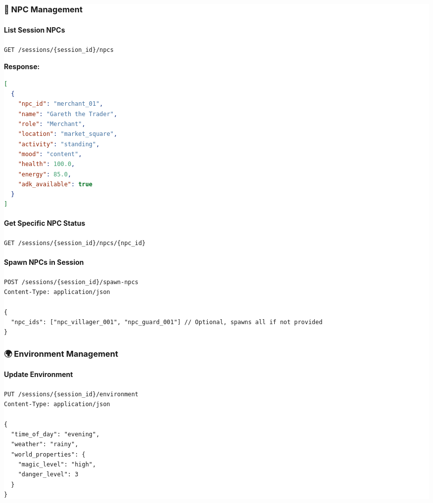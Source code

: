 ### **👥 NPC Management**

#### List Session NPCs
```http
GET /sessions/{session_id}/npcs
```
**Response:**
```json
[
  {
    "npc_id": "merchant_01",
    "name": "Gareth the Trader",
    "role": "Merchant",
    "location": "market_square",
    "activity": "standing",
    "mood": "content",
    "health": 100.0,
    "energy": 85.0,
    "adk_available": true
  }
]
```

#### Get Specific NPC Status
```http
GET /sessions/{session_id}/npcs/{npc_id}
```

#### Spawn NPCs in Session
```http
POST /sessions/{session_id}/spawn-npcs
Content-Type: application/json

{
  "npc_ids": ["npc_villager_001", "npc_guard_001"] // Optional, spawns all if not provided
}
```

### **🌍 Environment Management**

#### Update Environment
```http
PUT /sessions/{session_id}/environment
Content-Type: application/json

{
  "time_of_day": "evening",
  "weather": "rainy", 
  "world_properties": {
    "magic_level": "high",
    "danger_level": 3
  }
}
```
